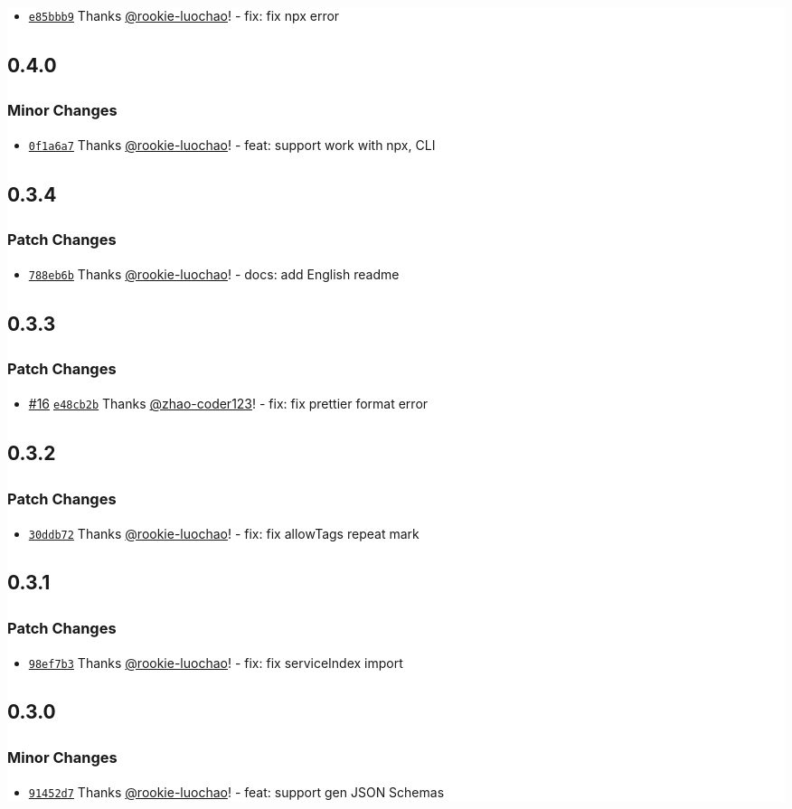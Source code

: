 - [`e85bbb9`](https://github.com/openapi-ui/openapi-ts-request/commit/e85bbb96200787ad14be08c8ebd9fc2390664d34) Thanks [@rookie-luochao](https://github.com/rookie-luochao)! - fix: fix npx error

## 0.4.0

### Minor Changes

- [`0f1a6a7`](https://github.com/openapi-ui/openapi-ts-request/commit/0f1a6a75b452102738364b32d808b0609d37b3a3) Thanks [@rookie-luochao](https://github.com/rookie-luochao)! - feat: support work with npx, CLI

## 0.3.4

### Patch Changes

- [`788eb6b`](https://github.com/openapi-ui/openapi-ts-request/commit/788eb6bea6335f35342b0051cbf420d739f0b9b7) Thanks [@rookie-luochao](https://github.com/rookie-luochao)! - docs: add English readme

## 0.3.3

### Patch Changes

- [#16](https://github.com/openapi-ui/openapi-ts-request/pull/16) [`e48cb2b`](https://github.com/openapi-ui/openapi-ts-request/commit/e48cb2b1a4550cefa71469d589491576e34069d6) Thanks [@zhao-coder123](https://github.com/zhao-coder123)! - fix: fix prettier format error

## 0.3.2

### Patch Changes

- [`30ddb72`](https://github.com/openapi-ui/openapi-ts-request/commit/30ddb728b5b4eeae363d70a55f23f22b98c71359) Thanks [@rookie-luochao](https://github.com/rookie-luochao)! - fix: fix allowTags repeat mark

## 0.3.1

### Patch Changes

- [`98ef7b3`](https://github.com/openapi-ui/openapi-ts-request/commit/98ef7b3c666fdcdd4d9dc39c132eb2f3d364c371) Thanks [@rookie-luochao](https://github.com/rookie-luochao)! - fix: fix serviceIndex import

## 0.3.0

### Minor Changes

- [`91452d7`](https://github.com/openapi-ui/openapi-ts-request/commit/91452d76cd8e2d3f7b0e81de7973e9c001028d6d) Thanks [@rookie-luochao](https://github.com/rookie-luochao)! - feat: support gen JSON Schemas
